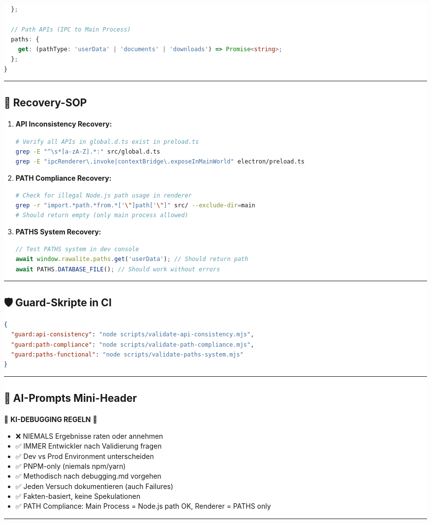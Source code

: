 ```typescript
  };
  
  // Path APIs (IPC to Main Process)
  paths: {
    get: (pathType: 'userData' | 'documents' | 'downloads') => Promise<string>;
  };
}
```

---

## 🚨 Recovery-SOP
1. **API Inconsistency Recovery:**
   ```bash
   # Verify all APIs in global.d.ts exist in preload.ts
   grep -E "^\s*[a-zA-Z].*:" src/global.d.ts
   grep -E "ipcRenderer\.invoke|contextBridge\.exposeInMainWorld" electron/preload.ts
   ```

2. **PATH Compliance Recovery:**
   ```bash
   # Check for illegal Node.js path usage in renderer
   grep -r "import.*path.*from.*['\"]path['\"]" src/ --exclude-dir=main
   # Should return empty (only main process allowed)
   ```

3. **PATHS System Recovery:**
   ```typescript
   // Test PATHS system in dev console
   await window.rawalite.paths.get('userData'); // Should return path
   await PATHS.DATABASE_FILE(); // Should work without errors
   ```

---

## 🛡️ Guard-Skripte in CI
```json
{
  "guard:api-consistency": "node scripts/validate-api-consistency.mjs",
  "guard:path-compliance": "node scripts/validate-path-compliance.mjs",
  "guard:paths-functional": "node scripts/validate-paths-system.mjs"
}
```

---

## 🤖 AI-Prompts Mini-Header
🚨 **KI-DEBUGGING REGELN** 🚨  
- ❌ NIEMALS Ergebnisse raten oder annehmen  
- ✅ IMMER Entwickler nach Validierung fragen  
- ✅ Dev vs Prod Environment unterscheiden  
- ✅ PNPM-only (niemals npm/yarn)  
- ✅ Methodisch nach debugging.md vorgehen  
- ✅ Jeden Versuch dokumentieren (auch Failures)  
- ✅ Fakten-basiert, keine Spekulationen  
- ✅ PATH Compliance: Main Process = Node.js path OK, Renderer = PATHS only

---